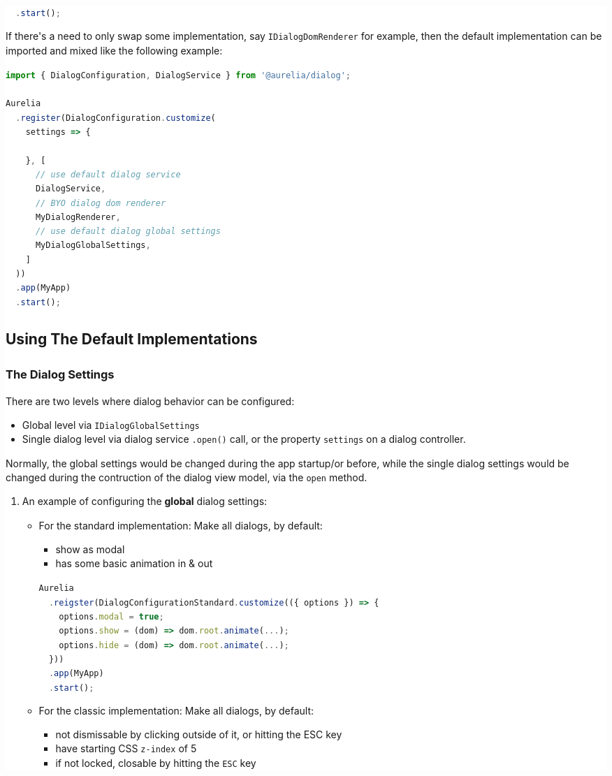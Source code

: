 ```typescript
  .start();
```

If there's a need to only swap some implementation, say `IDialogDomRenderer` for example, then the default implementation can be imported and mixed like the following example:

```typescript
import { DialogConfiguration, DialogService } from '@aurelia/dialog';

Aurelia
  .register(DialogConfiguration.customize(
    settings => {

    }, [
      // use default dialog service
      DialogService,
      // BYO dialog dom renderer
      MyDialogRenderer,
      // use default dialog global settings
      MyDialogGlobalSettings,
    ]
  ))
  .app(MyApp)
  .start();
```

## Using The Default Implementations

### The Dialog Settings

There are two levels where dialog behavior can be configured:

* Global level via `IDialogGlobalSettings`
* Single dialog level via dialog service `.open()` call, or the property `settings` on a dialog controller.

Normally, the global settings would be changed during the app startup/or before, while the single dialog settings would be changed during the contruction of the dialog view model, via the `open` method.

1. An example of configuring the **global** dialog settings:
    - For the standard implementation:
        Make all dialogs, by default:
        * show as modal
        * has some basic animation in & out

        ```ts
        Aurelia
          .reigster(DialogConfigurationStandard.customize(({ options }) => {
            options.modal = true;
            options.show = (dom) => dom.root.animate(...);
            options.hide = (dom) => dom.root.animate(...);
          }))
          .app(MyApp)
          .start();
        ```
    - For the classic implementation:
        Make all dialogs, by default:
        * not dismissable by clicking outside of it, or hitting the ESC key
        * have starting CSS `z-index` of 5
        *   if not locked, closable by hitting the `ESC` key
